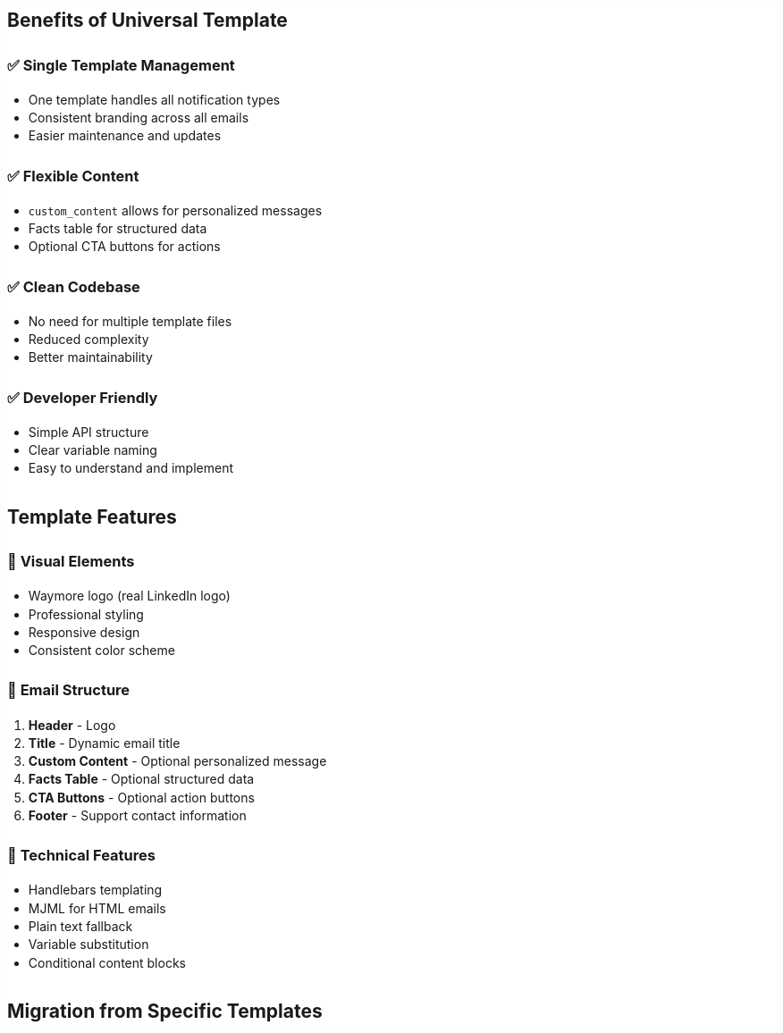 ## Benefits of Universal Template

### ✅ **Single Template Management**
- One template handles all notification types
- Consistent branding across all emails
- Easier maintenance and updates

### ✅ **Flexible Content**
- `custom_content` allows for personalized messages
- Facts table for structured data
- Optional CTA buttons for actions

### ✅ **Clean Codebase**
- No need for multiple template files
- Reduced complexity
- Better maintainability

### ✅ **Developer Friendly**
- Simple API structure
- Clear variable naming
- Easy to understand and implement

## Template Features

### 🎨 **Visual Elements**
- Waymore logo (real LinkedIn logo)
- Professional styling
- Responsive design
- Consistent color scheme

### 📧 **Email Structure**
1. **Header** - Logo
2. **Title** - Dynamic email title
3. **Custom Content** - Optional personalized message
4. **Facts Table** - Optional structured data
5. **CTA Buttons** - Optional action buttons
6. **Footer** - Support contact information

### 🔧 **Technical Features**
- Handlebars templating
- MJML for HTML emails
- Plain text fallback
- Variable substitution
- Conditional content blocks

## Migration from Specific Templates
